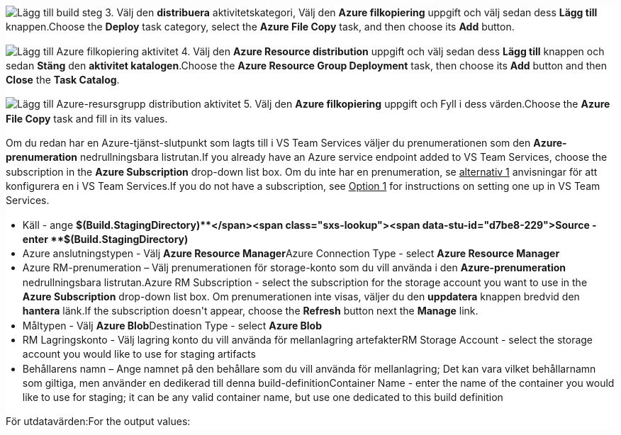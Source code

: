    ![Lägg till build steg][13]
3. <span data-ttu-id="d7be8-222">Välj den **distribuera** aktivitetskategori, Välj den **Azure filkopiering** uppgift och välj sedan dess **Lägg till** knappen.</span><span class="sxs-lookup"><span data-stu-id="d7be8-222">Choose the **Deploy** task category, select the **Azure File Copy** task, and then choose its **Add** button.</span></span>
   
   ![Lägg till Azure filkopiering aktivitet][14]
4. <span data-ttu-id="d7be8-224">Välj den **Azure Resource distribution** uppgift och välj sedan dess **Lägg till** knappen och sedan **Stäng** den **aktivitet katalogen**.</span><span class="sxs-lookup"><span data-stu-id="d7be8-224">Choose the **Azure Resource Group Deployment** task, then choose its **Add** button and then **Close** the **Task Catalog**.</span></span>
   
   ![Lägg till Azure-resursgrupp distribution aktivitet][15]
5. <span data-ttu-id="d7be8-226">Välj den **Azure filkopiering** uppgift och Fyll i dess värden.</span><span class="sxs-lookup"><span data-stu-id="d7be8-226">Choose the **Azure File Copy** task and fill in its values.</span></span>
   
   <span data-ttu-id="d7be8-227">Om du redan har en Azure-tjänst-slutpunkt som lagts till i VS Team Services väljer du prenumerationen som den **Azure-prenumeration** nedrullningsbara listrutan.</span><span class="sxs-lookup"><span data-stu-id="d7be8-227">If you already have an Azure service endpoint added to VS Team Services, choose the subscription in the **Azure Subscription** drop-down list box.</span></span> <span data-ttu-id="d7be8-228">Om du inte har en prenumeration, se [alternativ 1](#detailed-walkthrough-for-option-1) anvisningar för att konfigurera en i VS Team Services.</span><span class="sxs-lookup"><span data-stu-id="d7be8-228">If you do not have a subscription, see [Option 1](#detailed-walkthrough-for-option-1) for instructions on setting one up in VS Team Services.</span></span>
   
   * <span data-ttu-id="d7be8-229">Käll - ange **$(Build.StagingDirectory)**</span><span class="sxs-lookup"><span data-stu-id="d7be8-229">Source - enter **$(Build.StagingDirectory)**</span></span>
   * <span data-ttu-id="d7be8-230">Azure anslutningstypen - Välj **Azure Resource Manager**</span><span class="sxs-lookup"><span data-stu-id="d7be8-230">Azure Connection Type - select **Azure Resource Manager**</span></span>
   * <span data-ttu-id="d7be8-231">Azure RM-prenumeration – Välj prenumerationen för storage-konto som du vill använda i den **Azure-prenumeration** nedrullningsbara listrutan.</span><span class="sxs-lookup"><span data-stu-id="d7be8-231">Azure RM Subscription - select the subscription for the storage account you want to use in the **Azure Subscription** drop-down list box.</span></span> <span data-ttu-id="d7be8-232">Om prenumerationen inte visas, väljer du den **uppdatera** knappen bredvid den **hantera** länk.</span><span class="sxs-lookup"><span data-stu-id="d7be8-232">If the subscription doesn't appear, choose the **Refresh** button next the **Manage** link.</span></span>
   * <span data-ttu-id="d7be8-233">Måltypen - Välj **Azure Blob**</span><span class="sxs-lookup"><span data-stu-id="d7be8-233">Destination Type - select **Azure Blob**</span></span>
   * <span data-ttu-id="d7be8-234">RM Lagringskonto - Välj lagring konto du vill använda för mellanlagring artefakter</span><span class="sxs-lookup"><span data-stu-id="d7be8-234">RM Storage Account - select the storage account you would like to use for staging artifacts</span></span>
   * <span data-ttu-id="d7be8-235">Behållarens namn – Ange namnet på den behållare som du vill använda för mellanlagring; Det kan vara vilket behållarnamn som giltiga, men använder en dedikerad till denna build-definition</span><span class="sxs-lookup"><span data-stu-id="d7be8-235">Container Name - enter the name of the container you would like to use for staging; it can be any valid container name, but use one dedicated to this build definition</span></span>
   
   <span data-ttu-id="d7be8-236">För utdatavärden:</span><span class="sxs-lookup"><span data-stu-id="d7be8-236">For the output values:</span></span>
   

[0]: ./media/vs-azure-tools-resource-groups-ci-in-vsts/walkthrough1.png
[1]: ./media/vs-azure-tools-resource-groups-ci-in-vsts/walkthrough2.png
[2]: ./media/vs-azure-tools-resource-groups-ci-in-vsts/walkthrough3.png
[3]: ./media/vs-azure-tools-resource-groups-ci-in-vsts/walkthrough4.png
[4]: ./media/vs-azure-tools-resource-groups-ci-in-vsts/walkthrough5.png
[5]: ./media/vs-azure-tools-resource-groups-ci-in-vsts/walkthrough6.png
[8]: ./media/vs-azure-tools-resource-groups-ci-in-vsts/walkthrough9.png
[9]: ./media/vs-azure-tools-resource-groups-ci-in-vsts/walkthrough10.png
[10]: ./media/vs-azure-tools-resource-groups-ci-in-vsts/walkthrough11b.png
[11]: ./media/vs-azure-tools-resource-groups-ci-in-vsts/walkthrough12.png
[12]: ./media/vs-azure-tools-resource-groups-ci-in-vsts/walkthrough13.png
[13]: ./media/vs-azure-tools-resource-groups-ci-in-vsts/walkthrough14.png
[14]: ./media/vs-azure-tools-resource-groups-ci-in-vsts/walkthrough15.png
[15]: ./media/vs-azure-tools-resource-groups-ci-in-vsts/walkthrough16.png
[16]: ./media/vs-azure-tools-resource-groups-ci-in-vsts/walkthrough17.png
[17]: ./media/vs-azure-tools-resource-groups-ci-in-vsts/walkthrough18.png